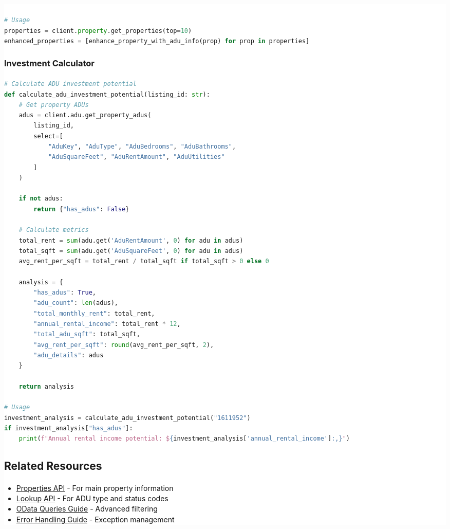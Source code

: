 ```python

# Usage
properties = client.property.get_properties(top=10)
enhanced_properties = [enhance_property_with_adu_info(prop) for prop in properties]
```

### Investment Calculator

```python
# Calculate ADU investment potential
def calculate_adu_investment_potential(listing_id: str):
    # Get property ADUs
    adus = client.adu.get_property_adus(
        listing_id,
        select=[
            "AduKey", "AduType", "AduBedrooms", "AduBathrooms",
            "AduSquareFeet", "AduRentAmount", "AduUtilities"
        ]
    )
    
    if not adus:
        return {"has_adus": False}
    
    # Calculate metrics
    total_rent = sum(adu.get('AduRentAmount', 0) for adu in adus)
    total_sqft = sum(adu.get('AduSquareFeet', 0) for adu in adus)
    avg_rent_per_sqft = total_rent / total_sqft if total_sqft > 0 else 0
    
    analysis = {
        "has_adus": True,
        "adu_count": len(adus),
        "total_monthly_rent": total_rent,
        "annual_rental_income": total_rent * 12,
        "total_adu_sqft": total_sqft,
        "avg_rent_per_sqft": round(avg_rent_per_sqft, 2),
        "adu_details": adus
    }
    
    return analysis

# Usage
investment_analysis = calculate_adu_investment_potential("1611952")
if investment_analysis["has_adus"]:
    print(f"Annual rental income potential: ${investment_analysis['annual_rental_income']:,}")
```

## Related Resources

- [Properties API](properties.md) - For main property information
- [Lookup API](lookup.md) - For ADU type and status codes
- [OData Queries Guide](../guides/odata-queries.md) - Advanced filtering
- [Error Handling Guide](../guides/error-handling.md) - Exception management